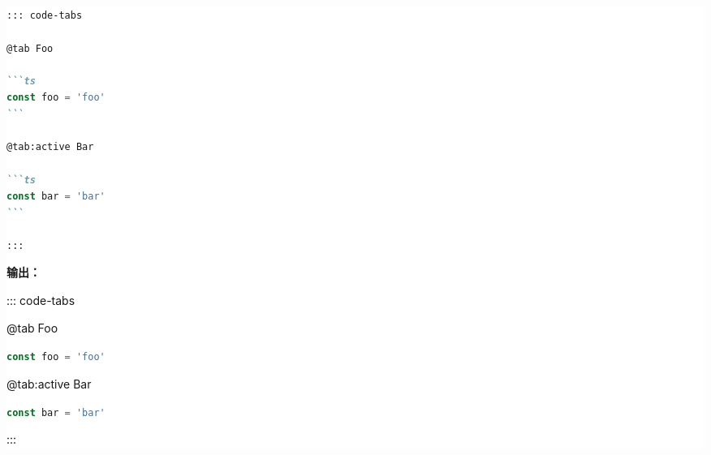 ````md
::: code-tabs

@tab Foo

```ts
const foo = 'foo'
```

@tab:active Bar

```ts
const bar = 'bar'
```

:::
````

**输出：**

::: code-tabs

@tab Foo

```ts
const foo = 'foo'
```

@tab:active Bar

```ts
const bar = 'bar'
```

:::

